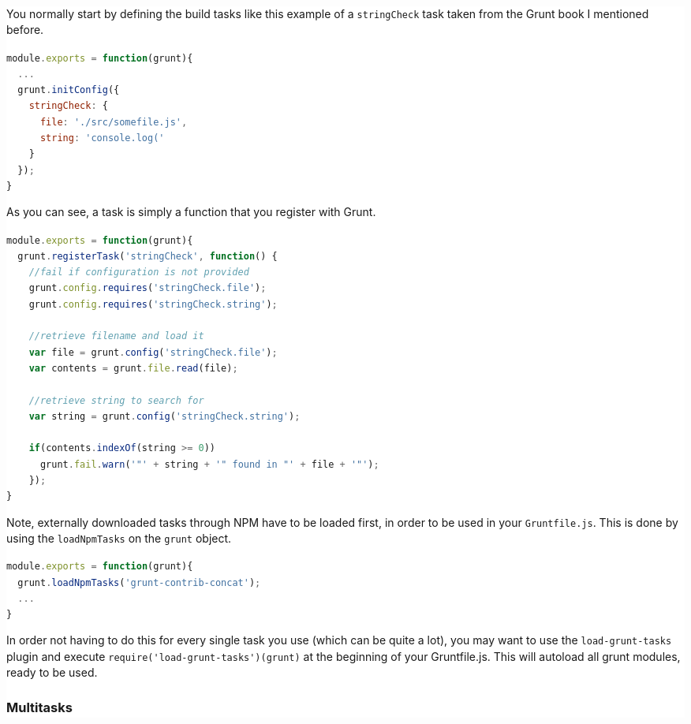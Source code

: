 You normally start by defining the build tasks like this example of a `stringCheck` task taken from the Grunt book I mentioned before.

```javascript
module.exports = function(grunt){
  ...
  grunt.initConfig({
    stringCheck: {
      file: './src/somefile.js',
      string: 'console.log('
    }
  });
}
```

As you can see, a task is simply a function that you register with Grunt.

```javascript
module.exports = function(grunt){
  grunt.registerTask('stringCheck', function() {
    //fail if configuration is not provided
    grunt.config.requires('stringCheck.file');
    grunt.config.requires('stringCheck.string');
    
    //retrieve filename and load it
    var file = grunt.config('stringCheck.file');
    var contents = grunt.file.read(file);
    
    //retrieve string to search for
    var string = grunt.config('stringCheck.string');
    
    if(contents.indexOf(string >= 0))
      grunt.fail.warn('"' + string + '" found in "' + file + '"');
    });
}
```

Note, externally downloaded tasks through NPM have to be loaded first, in order to be used in your `Gruntfile.js`. This is done by using the `loadNpmTasks` on the `grunt` object.

```javascript
module.exports = function(grunt){
  grunt.loadNpmTasks('grunt-contrib-concat');
  ...
}
```

<p class="notice tip">
  In order not having to do this for every single task you use (which can be quite a lot), you may want to use the <code>load-grunt-tasks</code> plugin and execute <code>require('load-grunt-tasks')(grunt)</code> at the beginning of your Gruntfile.js. This will autoload all grunt modules, ready to be used.
</p>

### Multitasks

